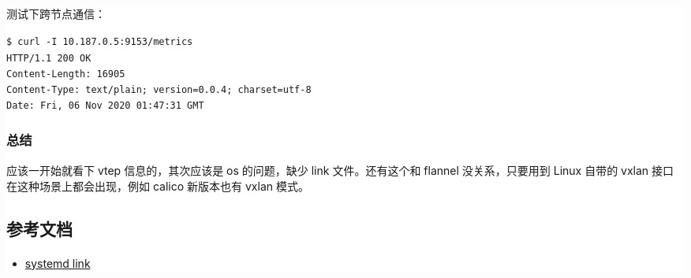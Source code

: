 测试下跨节点通信：

```shell
$ curl -I 10.187.0.5:9153/metrics
HTTP/1.1 200 OK
Content-Length: 16905
Content-Type: text/plain; version=0.0.4; charset=utf-8
Date: Fri, 06 Nov 2020 01:47:31 GMT
```

### 总结

应该一开始就看下 vtep 信息的，其次应该是 os 的问题，缺少 link 文件。还有这个和 flannel 没关系，只要用到 Linux 自带的 vxlan 接口在这种场景上都会出现，例如 calico 新版本也有 vxlan 模式。

## 参考文档

- [systemd link](http://www.jinbuguo.com/systemd/systemd.link.html)
